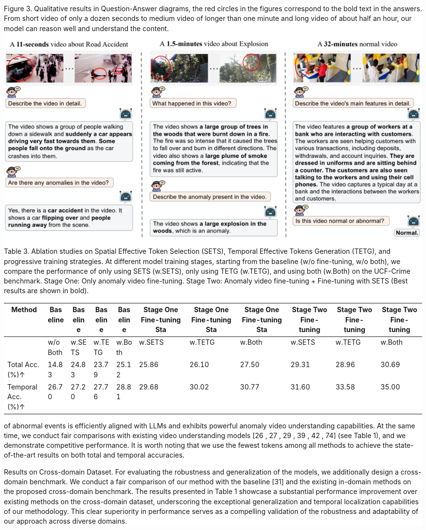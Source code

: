 Figure 3. Qualitative results in Question-Answer diagrams, the red circles in the figures correspond to the bold text in the answers. From short video of only a dozen seconds to medium video of longer than one minute and long video of about half an hour, our model can reason well and understand the content.

![Image](artifacts/image_000002_d9fae28b86f6484911947aa7384d4981d71147a651c667a19139ecb331e860d2.png)

Table 3. Ablation studies on Spatial Effective Token Selection (SETS), Temporal Effective Tokens Generation (TETG), and progressive training strategies. At different model training stages, starting from the baseline (w/o fine-tuning, w/o both), we compare the performance of only using SETS (w.SETS), only using TETG (w.TETG), and using both (w.Both) on the UCF-Crime benchmark. Stage One: Only anomaly video fine-tuning. Stage Two: Anomaly video fine-tuning + Fine-tuning with SETS (Best results are shown in bold).

| Method             | Baseline    | Baseline    | Baseline    | Baseline    | Stage One Fine-tuning Sta   | Stage One Fine-tuning Sta   | Stage One Fine-tuning Sta   | Stage Two Fine-tuning   | Stage Two Fine-tuning   | Stage Two Fine-tuning   |
|--------------------|-------------|-------------|-------------|-------------|-----------------------------|-----------------------------|-----------------------------|-------------------------|-------------------------|-------------------------|
|                    | w/o Both    | w.SETS      | w.TETG      | w.Both      | w.SETS                      | w.TETG                      | w.Both                      | w.SETS                  | w.TETG                  | w.Both                  |
| Total Acc. (%)↑    | 14.83       | 24.83       | 23.79       | 25.12       | 25.86                       | 26.10                       | 27.50                       | 29.31                   | 28.96                   | 30.69                   |
| Temporal Acc. (%)↑ | 26.70       | 27.20       | 27.76       | 28.81       | 29.68                       | 30.02                       | 30.77                       | 31.60                   | 33.58                   | 35.00                   |

of abnormal events is efficiently aligned with LLMs and exhibits powerful anomaly video understanding capabilities. At the same time, we conduct fair comparisons with existing video understanding models [26 , 27 , 29 , 39 , 42 , 74] (see Table 1), and we demonstrate competitive performance. It is worth noting that we use the fewest tokens among all methods to achieve the state-of-the-art results on both total and temporal accuracies.

Results on Cross-domain Dataset. For evaluating the robustness and generalization of the models, we additionally design a cross-domain benchmark. We conduct a fair comparison of our method with the baseline [31] and the existing in-domain methods on the proposed cross-domain benchmark. The results presented in Table 1 showcase a substantial performance improvement over existing methods on the cross-domain dataset, underscoring the exceptional generalization and temporal localization capabilities of our methodology. This clear superiority in performance serves as a compelling validation of the robustness and adaptability of our approach across diverse domains.
